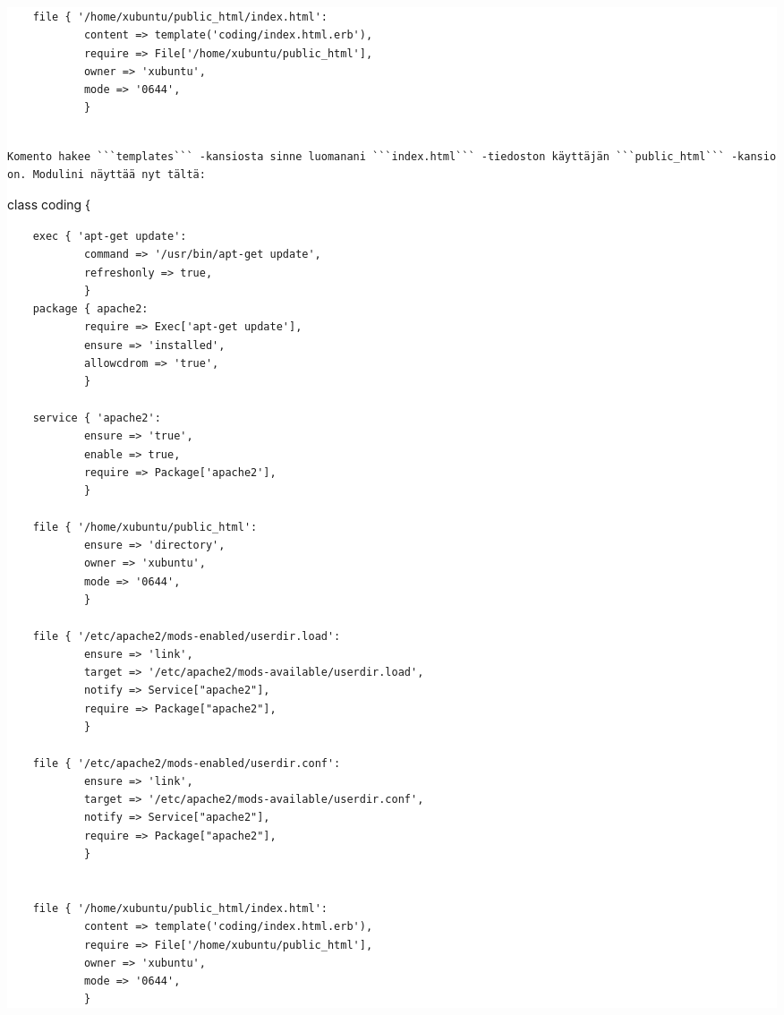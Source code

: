 ```
```
        file { '/home/xubuntu/public_html/index.html':
                content => template('coding/index.html.erb'),
                require => File['/home/xubuntu/public_html'],
                owner => 'xubuntu',
                mode => '0644',
                }
```

Komento hakee ```templates``` -kansiosta sinne luomanani ```index.html``` -tiedoston käyttäjän ```public_html``` -kansioon. Modulini näyttää nyt tältä:

```
class coding {
      
        exec { 'apt-get update':
                command => '/usr/bin/apt-get update',
                refreshonly => true,
                }
        package { apache2:
                require => Exec['apt-get update'],
                ensure => 'installed',
                allowcdrom => 'true',
                }

        service { 'apache2':
                ensure => 'true',
                enable => true,
                require => Package['apache2'],
                }

        file { '/home/xubuntu/public_html':
                ensure => 'directory',
                owner => 'xubuntu',
                mode => '0644',
                }
                
        file { '/etc/apache2/mods-enabled/userdir.load':
                ensure => 'link',
                target => '/etc/apache2/mods-available/userdir.load',
                notify => Service["apache2"],
                require => Package["apache2"],
                }

        file { '/etc/apache2/mods-enabled/userdir.conf':
                ensure => 'link',
                target => '/etc/apache2/mods-available/userdir.conf',
                notify => Service["apache2"],
                require => Package["apache2"],
                }


        file { '/home/xubuntu/public_html/index.html':
                content => template('coding/index.html.erb'),
                require => File['/home/xubuntu/public_html'],
                owner => 'xubuntu',
                mode => '0644',
                }
                
